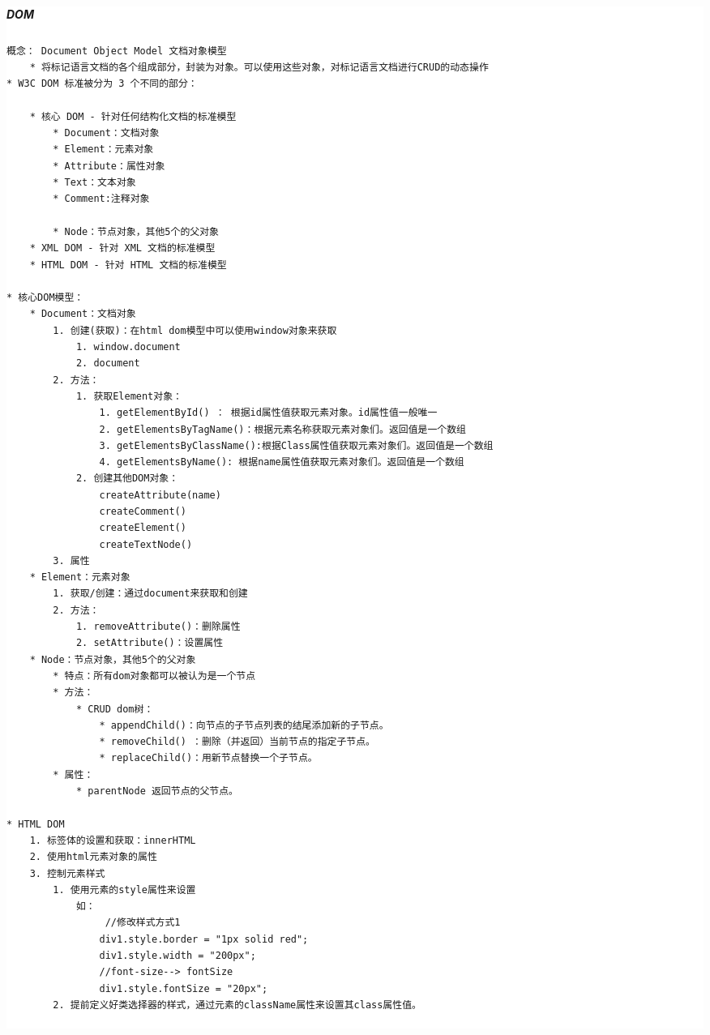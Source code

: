 ##### DOM

```
概念： Document Object Model 文档对象模型
	* 将标记语言文档的各个组成部分，封装为对象。可以使用这些对象，对标记语言文档进行CRUD的动态操作
* W3C DOM 标准被分为 3 个不同的部分：

	* 核心 DOM - 针对任何结构化文档的标准模型
		* Document：文档对象
		* Element：元素对象
		* Attribute：属性对象
		* Text：文本对象
		* Comment:注释对象

		* Node：节点对象，其他5个的父对象
	* XML DOM - 针对 XML 文档的标准模型
	* HTML DOM - 针对 HTML 文档的标准模型

* 核心DOM模型：
	* Document：文档对象
		1. 创建(获取)：在html dom模型中可以使用window对象来获取
			1. window.document
			2. document
		2. 方法：
			1. 获取Element对象：
				1. getElementById()	： 根据id属性值获取元素对象。id属性值一般唯一
				2. getElementsByTagName()：根据元素名称获取元素对象们。返回值是一个数组
				3. getElementsByClassName():根据Class属性值获取元素对象们。返回值是一个数组
				4. getElementsByName(): 根据name属性值获取元素对象们。返回值是一个数组
			2. 创建其他DOM对象：
				createAttribute(name)
            	createComment()
            	createElement()
            	createTextNode()
		3. 属性
	* Element：元素对象
		1. 获取/创建：通过document来获取和创建
		2. 方法：
			1. removeAttribute()：删除属性
			2. setAttribute()：设置属性
	* Node：节点对象，其他5个的父对象
		* 特点：所有dom对象都可以被认为是一个节点
		* 方法：
			* CRUD dom树：
				* appendChild()：向节点的子节点列表的结尾添加新的子节点。
				* removeChild()	：删除（并返回）当前节点的指定子节点。
				* replaceChild()：用新节点替换一个子节点。
		* 属性：
			* parentNode 返回节点的父节点。

* HTML DOM
	1. 标签体的设置和获取：innerHTML
	2. 使用html元素对象的属性
	3. 控制元素样式
		1. 使用元素的style属性来设置
			如：
				 //修改样式方式1
		        div1.style.border = "1px solid red";
		        div1.style.width = "200px";
		        //font-size--> fontSize
		        div1.style.fontSize = "20px";
		2. 提前定义好类选择器的样式，通过元素的className属性来设置其class属性值。


```